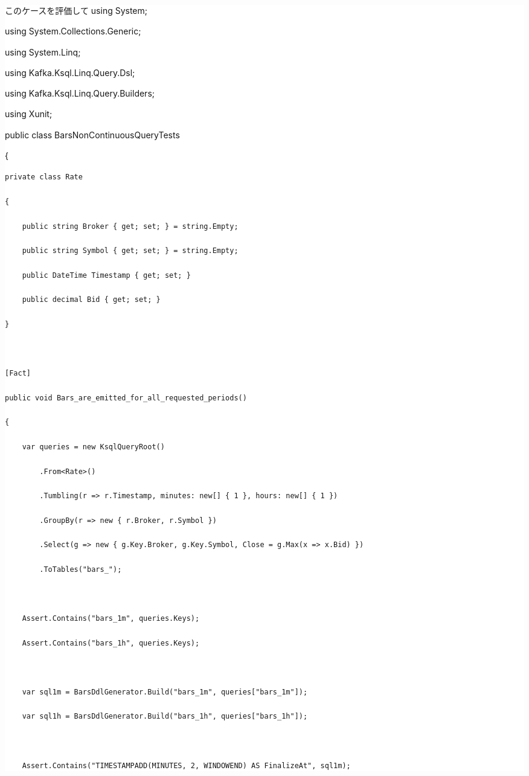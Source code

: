 このケースを評価して
using System;

using System.Collections.Generic;

using System.Linq;

using Kafka.Ksql.Linq.Query.Dsl;

using Kafka.Ksql.Linq.Query.Builders;

using Xunit;



public class BarsNonContinuousQueryTests

{

    private class Rate

    {

        public string Broker { get; set; } = string.Empty;

        public string Symbol { get; set; } = string.Empty;

        public DateTime Timestamp { get; set; }

        public decimal Bid { get; set; }

    }



    [Fact]

    public void Bars_are_emitted_for_all_requested_periods()

    {

        var queries = new KsqlQueryRoot()

            .From<Rate>()

            .Tumbling(r => r.Timestamp, minutes: new[] { 1 }, hours: new[] { 1 })

            .GroupBy(r => new { r.Broker, r.Symbol })

            .Select(g => new { g.Key.Broker, g.Key.Symbol, Close = g.Max(x => x.Bid) })

            .ToTables("bars_");



        Assert.Contains("bars_1m", queries.Keys);

        Assert.Contains("bars_1h", queries.Keys);



        var sql1m = BarsDdlGenerator.Build("bars_1m", queries["bars_1m"]);

        var sql1h = BarsDdlGenerator.Build("bars_1h", queries["bars_1h"]);



        Assert.Contains("TIMESTAMPADD(MINUTES, 2, WINDOWEND) AS FinalizeAt", sql1m);
